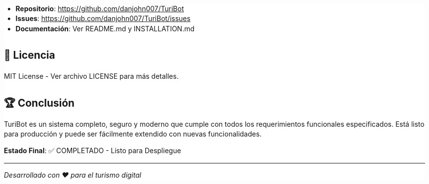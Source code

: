 - **Repositorio**: https://github.com/danjohn007/TuriBot
- **Issues**: https://github.com/danjohn007/TuriBot/issues
- **Documentación**: Ver README.md y INSTALLATION.md

## 📄 Licencia

MIT License - Ver archivo LICENSE para más detalles.

## 🏆 Conclusión

TuriBot es un sistema completo, seguro y moderno que cumple con todos los requerimientos funcionales especificados. Está listo para producción y puede ser fácilmente extendido con nuevas funcionalidades.

**Estado Final**: ✅ COMPLETADO - Listo para Despliegue

---

*Desarrollado con ❤️ para el turismo digital*

